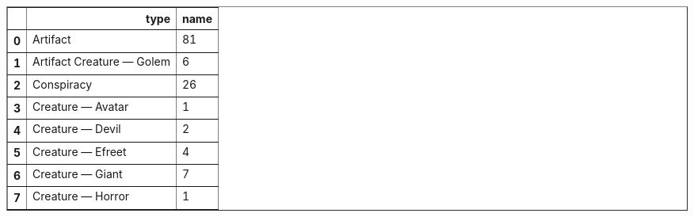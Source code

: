 


<div>
<style scoped>
    .dataframe tbody tr th:only-of-type {
        vertical-align: middle;
    }

    .dataframe tbody tr th {
        vertical-align: top;
    }

    .dataframe thead th {
        text-align: right;
    }
</style>
<table border="1" class="dataframe">
  <thead>
    <tr style="text-align: right;">
      <th></th>
      <th>type</th>
      <th>name</th>
    </tr>
  </thead>
  <tbody>
    <tr>
      <th>0</th>
      <td>Artifact</td>
      <td>81</td>
    </tr>
    <tr>
      <th>1</th>
      <td>Artifact Creature — Golem</td>
      <td>6</td>
    </tr>
    <tr>
      <th>2</th>
      <td>Conspiracy</td>
      <td>26</td>
    </tr>
    <tr>
      <th>3</th>
      <td>Creature — Avatar</td>
      <td>1</td>
    </tr>
    <tr>
      <th>4</th>
      <td>Creature — Devil</td>
      <td>2</td>
    </tr>
    <tr>
      <th>5</th>
      <td>Creature — Efreet</td>
      <td>4</td>
    </tr>
    <tr>
      <th>6</th>
      <td>Creature — Giant</td>
      <td>7</td>
    </tr>
    <tr>
      <th>7</th>
      <td>Creature — Horror</td>
      <td>1</td>
    </tr>